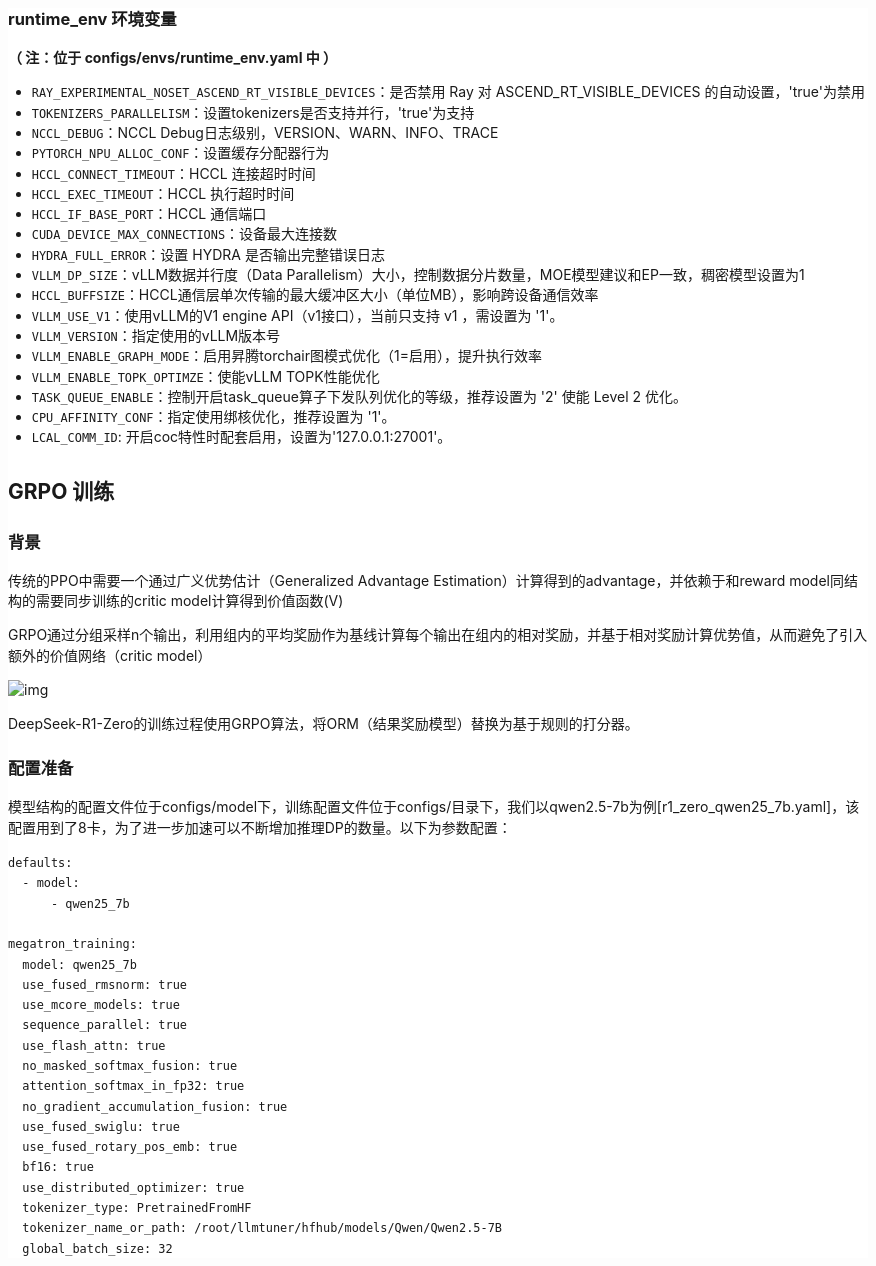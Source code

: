 

###  runtime_env 环境变量

**（ 注：位于 configs/envs/runtime_env.yaml 中 ）**

- `RAY_EXPERIMENTAL_NOSET_ASCEND_RT_VISIBLE_DEVICES`：是否禁用 Ray 对 ASCEND_RT_VISIBLE_DEVICES 的自动设置，'true'为禁用
- `TOKENIZERS_PARALLELISM`：设置tokenizers是否支持并行，'true'为支持
- `NCCL_DEBUG`：NCCL Debug日志级别，VERSION、WARN、INFO、TRACE
- `PYTORCH_NPU_ALLOC_CONF`：设置缓存分配器行为
- `HCCL_CONNECT_TIMEOUT`：HCCL 连接超时时间
- `HCCL_EXEC_TIMEOUT`：HCCL 执行超时时间
- `HCCL_IF_BASE_PORT`：HCCL 通信端口
- `CUDA_DEVICE_MAX_CONNECTIONS`：设备最大连接数
- `HYDRA_FULL_ERROR`：设置 HYDRA 是否输出完整错误日志
- `VLLM_DP_SIZE`：vLLM数据并行度（Data Parallelism）大小，控制数据分片数量，MOE模型建议和EP一致，稠密模型设置为1
- `HCCL_BUFFSIZE`：HCCL通信层单次传输的最大缓冲区大小（单位MB），影响跨设备通信效率
- `VLLM_USE_V1`：使用vLLM的V1 engine API（v1接口），当前只支持 v1 ，需设置为 '1'。
- `VLLM_VERSION`：指定使用的vLLM版本号
- `VLLM_ENABLE_GRAPH_MODE`：启用昇腾torchair图模式优化（1=启用），提升执行效率
- `VLLM_ENABLE_TOPK_OPTIMZE`：使能vLLM TOPK性能优化
- `TASK_QUEUE_ENABLE`：控制开启task_queue算子下发队列优化的等级，推荐设置为 '2' 使能 Level 2 优化。
- `CPU_AFFINITY_CONF`：指定使用绑核优化，推荐设置为 '1'。
- `LCAL_COMM_ID`: 开启coc特性时配套启用，设置为'127.0.0.1:27001'。



## GRPO 训练

### 背景

传统的PPO中需要一个通过广义优势估计（Generalized Advantage Estimation）计算得到的advantage，并依赖于和reward model同结构的需要同步训练的critic model计算得到价值函数(V)

GRPO通过分组采样n个输出，利用组内的平均奖励作为基线计算每个输出在组内的相对奖励，并基于相对奖励计算优势值，从而避免了引入额外的价值网络（critic model）

![img](https://gitee.com/ascend/MindSpeed-RL/raw/master/sources/images/r1_zero/grpo.png)

DeepSeek-R1-Zero的训练过程使用GRPO算法，将ORM（结果奖励模型）替换为基于规则的打分器。

###  配置准备

模型结构的配置文件位于configs/model下，训练配置文件位于configs/目录下，我们以qwen2.5-7b为例[r1_zero_qwen25_7b.yaml]，该配置用到了8卡，为了进一步加速可以不断增加推理DP的数量。以下为参数配置：

```shell
defaults:
  - model:
      - qwen25_7b

megatron_training:
  model: qwen25_7b
  use_fused_rmsnorm: true
  use_mcore_models: true
  sequence_parallel: true
  use_flash_attn: true
  no_masked_softmax_fusion: true
  attention_softmax_in_fp32: true
  no_gradient_accumulation_fusion: true
  use_fused_swiglu: true
  use_fused_rotary_pos_emb: true
  bf16: true
  use_distributed_optimizer: true
  tokenizer_type: PretrainedFromHF
  tokenizer_name_or_path: /root/llmtuner/hfhub/models/Qwen/Qwen2.5-7B
  global_batch_size: 32
```